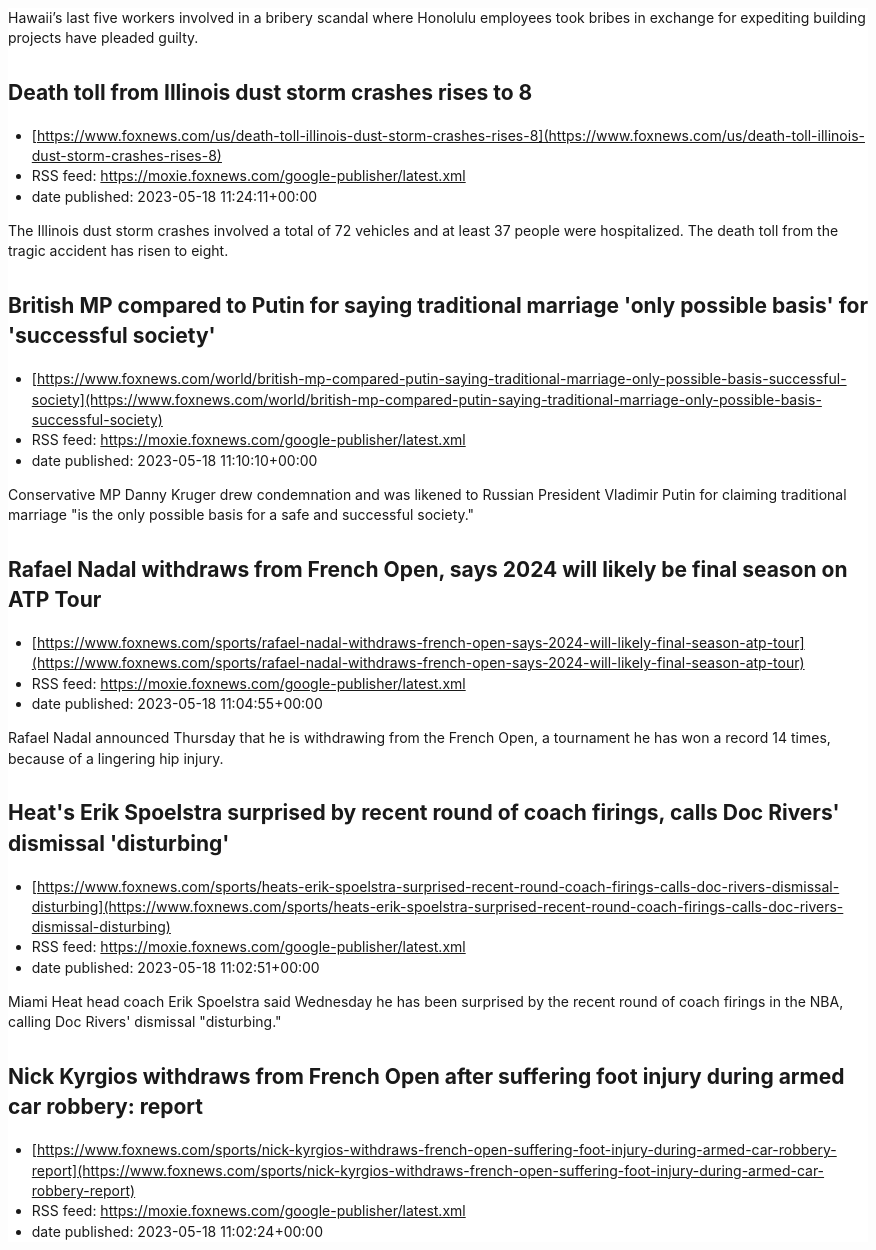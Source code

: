Hawaii’s last five workers involved in a bribery scandal where Honolulu employees took bribes in exchange for expediting building projects have pleaded guilty.

## Death toll from Illinois dust storm crashes rises to 8
 - [https://www.foxnews.com/us/death-toll-illinois-dust-storm-crashes-rises-8](https://www.foxnews.com/us/death-toll-illinois-dust-storm-crashes-rises-8)
 - RSS feed: https://moxie.foxnews.com/google-publisher/latest.xml
 - date published: 2023-05-18 11:24:11+00:00

The Illinois dust storm crashes involved a total of 72 vehicles and at least 37 people were hospitalized. The death toll from the tragic accident has risen to eight.

## British MP compared to Putin for saying traditional marriage 'only possible basis' for 'successful society'
 - [https://www.foxnews.com/world/british-mp-compared-putin-saying-traditional-marriage-only-possible-basis-successful-society](https://www.foxnews.com/world/british-mp-compared-putin-saying-traditional-marriage-only-possible-basis-successful-society)
 - RSS feed: https://moxie.foxnews.com/google-publisher/latest.xml
 - date published: 2023-05-18 11:10:10+00:00

Conservative MP Danny Kruger drew condemnation and was likened to Russian President Vladimir Putin for claiming traditional marriage &quot;is the only possible basis for a safe and successful society.&quot;

## Rafael Nadal withdraws from French Open, says 2024 will likely be final season on ATP Tour
 - [https://www.foxnews.com/sports/rafael-nadal-withdraws-french-open-says-2024-will-likely-final-season-atp-tour](https://www.foxnews.com/sports/rafael-nadal-withdraws-french-open-says-2024-will-likely-final-season-atp-tour)
 - RSS feed: https://moxie.foxnews.com/google-publisher/latest.xml
 - date published: 2023-05-18 11:04:55+00:00

Rafael Nadal announced Thursday that he is withdrawing from the French Open, a tournament he has won a record 14 times, because of a lingering hip injury.

## Heat's Erik Spoelstra surprised by recent round of coach firings, calls Doc Rivers' dismissal 'disturbing'
 - [https://www.foxnews.com/sports/heats-erik-spoelstra-surprised-recent-round-coach-firings-calls-doc-rivers-dismissal-disturbing](https://www.foxnews.com/sports/heats-erik-spoelstra-surprised-recent-round-coach-firings-calls-doc-rivers-dismissal-disturbing)
 - RSS feed: https://moxie.foxnews.com/google-publisher/latest.xml
 - date published: 2023-05-18 11:02:51+00:00

Miami Heat head coach Erik Spoelstra said Wednesday he has been surprised by the recent round of coach firings in the NBA, calling Doc Rivers&apos; dismissal &quot;disturbing.&quot;

## Nick Kyrgios withdraws from French Open after suffering foot injury during armed car robbery: report
 - [https://www.foxnews.com/sports/nick-kyrgios-withdraws-french-open-suffering-foot-injury-during-armed-car-robbery-report](https://www.foxnews.com/sports/nick-kyrgios-withdraws-french-open-suffering-foot-injury-during-armed-car-robbery-report)
 - RSS feed: https://moxie.foxnews.com/google-publisher/latest.xml
 - date published: 2023-05-18 11:02:24+00:00
